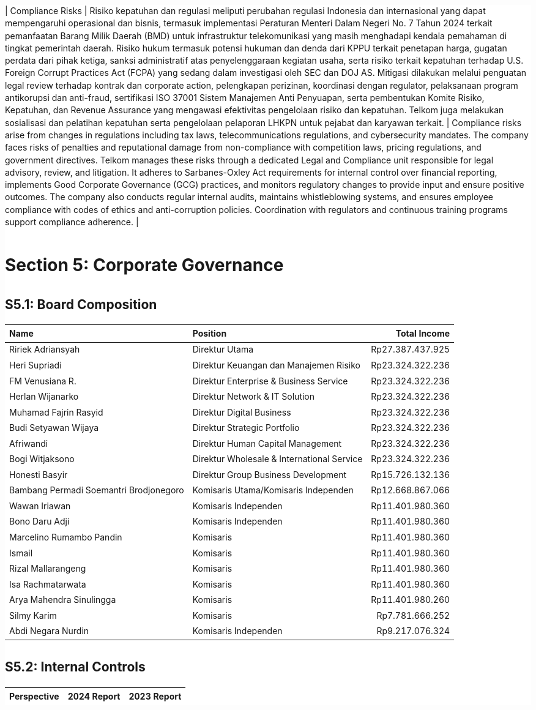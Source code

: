 | Compliance Risks | Risiko kepatuhan dan regulasi meliputi perubahan regulasi Indonesia dan internasional yang dapat mempengaruhi operasional dan bisnis, termasuk implementasi Peraturan Menteri Dalam Negeri No. 7 Tahun 2024 terkait pemanfaatan Barang Milik Daerah (BMD) untuk infrastruktur telekomunikasi yang masih menghadapi kendala pemahaman di tingkat pemerintah daerah. Risiko hukum termasuk potensi hukuman dan denda dari KPPU terkait penetapan harga, gugatan perdata dari pihak ketiga, sanksi administratif atas penyelenggaraan kegiatan usaha, serta risiko terkait kepatuhan terhadap U.S. Foreign Corrupt Practices Act (FCPA) yang sedang dalam investigasi oleh SEC dan DOJ AS. Mitigasi dilakukan melalui penguatan legal review terhadap kontrak dan corporate action, pelengkapan perizinan, koordinasi dengan regulator, pelaksanaan program antikorupsi dan anti-fraud, sertifikasi ISO 37001 Sistem Manajemen Anti Penyuapan, serta pembentukan Komite Risiko, Kepatuhan, dan Revenue Assurance yang mengawasi efektivitas pengelolaan risiko dan kepatuhan. Telkom juga melakukan sosialisasi dan pelatihan kepatuhan serta pengelolaan pelaporan LHKPN untuk pejabat dan karyawan terkait. | Compliance risks arise from changes in regulations including tax laws, telecommunications regulations, and cybersecurity mandates. The company faces risks of penalties and reputational damage from non-compliance with competition laws, pricing regulations, and government directives. Telkom manages these risks through a dedicated Legal and Compliance unit responsible for legal advisory, review, and litigation. It adheres to Sarbanes-Oxley Act requirements for internal control over financial reporting, implements Good Corporate Governance (GCG) practices, and monitors regulatory changes to provide input and ensure positive outcomes. The company also conducts regular internal audits, maintains whistleblowing systems, and ensures employee compliance with codes of ethics and anti-corruption policies. Coordination with regulators and continuous training programs support compliance adherence. |


# Section 5: Corporate Governance

## S5.1: Board Composition
| Name | Position | Total Income |
| :---- | :---- | -----------: |
| Ririek Adriansyah | Direktur Utama | Rp27.387.437.925 |
| Heri Supriadi | Direktur Keuangan dan Manajemen Risiko | Rp23.324.322.236 |
| FM Venusiana R. | Direktur Enterprise & Business Service | Rp23.324.322.236 |
| Herlan Wijanarko | Direktur Network & IT Solution | Rp23.324.322.236 |
| Muhamad Fajrin Rasyid | Direktur Digital Business | Rp23.324.322.236 |
| Budi Setyawan Wijaya | Direktur Strategic Portfolio | Rp23.324.322.236 |
| Afriwandi | Direktur Human Capital Management | Rp23.324.322.236 |
| Bogi Witjaksono | Direktur Wholesale & International Service | Rp23.324.322.236 |
| Honesti Basyir | Direktur Group Business Development | Rp15.726.132.136 |
| Bambang Permadi Soemantri Brodjonegoro | Komisaris Utama/Komisaris Independen | Rp12.668.867.066 |
| Wawan Iriawan | Komisaris Independen | Rp11.401.980.360 |
| Bono Daru Adji | Komisaris Independen | Rp11.401.980.360 |
| Marcelino Rumambo Pandin | Komisaris | Rp11.401.980.360 |
| Ismail | Komisaris | Rp11.401.980.360 |
| Rizal Mallarangeng | Komisaris | Rp11.401.980.360 |
| Isa Rachmatarwata | Komisaris | Rp11.401.980.360 |
| Arya Mahendra Sinulingga | Komisaris | Rp11.401.980.260 |
| Silmy Karim | Komisaris | Rp7.781.666.252 |
| Abdi Negara Nurdin | Komisaris Independen | Rp9.217.076.324 |

## S5.2: Internal Controls
| Perspective | 2024 Report | 2023 Report |
| :---- | :---- | :---- |